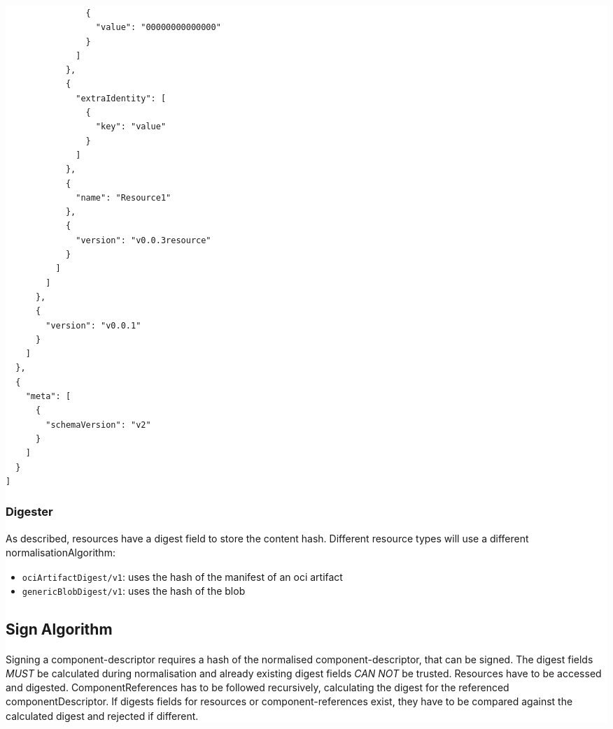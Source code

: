 ```
                {
                  "value": "00000000000000"
                }
              ]
            },
            {
              "extraIdentity": [
                {
                  "key": "value"
                }
              ]
            },
            {
              "name": "Resource1"
            },
            {
              "version": "v0.0.3resource"
            }
          ]
        ]
      },
      {
        "version": "v0.0.1"
      }
    ]
  },
  {
    "meta": [
      {
        "schemaVersion": "v2"
      }
    ]
  }
]

```

### Digester

As described, resources have a digest field to store the content hash. Different resource types will use a different normalisationAlgorithm:

 - `ociArtifactDigest/v1`: uses the hash of the manifest of an oci artifact
 - `genericBlobDigest/v1`: uses the hash of the blob

## Sign Algorithm

Signing a component-descriptor requires a hash of the normalised component-descriptor, that can be signed.
The digest fields *MUST* be calculated during normalisation and already existing digest fields *CAN NOT* be trusted. Resources have to be accessed and digested. ComponentReferences has to be followed recursively, calculating the digest for the referenced componentDescriptor. If digests fields for resources or component-references exist, they have to be compared against the calculated digest and rejected if different.
